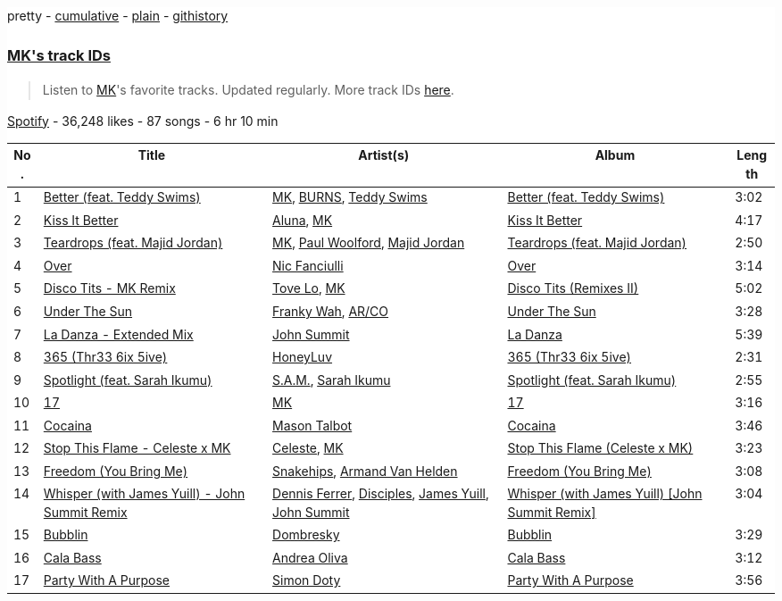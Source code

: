 pretty - [cumulative](/playlists/cumulative/37i9dQZF1DWSFNWN7fsnAm.md) - [plain](/playlists/plain/37i9dQZF1DWSFNWN7fsnAm) - [githistory](https://github.githistory.xyz/mackorone/spotify-playlist-archive/blob/main/playlists/plain/37i9dQZF1DWSFNWN7fsnAm)

### [MK's track IDs](https://open.spotify.com/playlist/37i9dQZF1DWSFNWN7fsnAm)

> Listen to <a href="spotify:artist:1yqxFtPHKcGcv6SXZNdyT9">MK</a>'s favorite tracks\. Updated regularly\. More track IDs <a href="spotify:genre:track\_id">here</a>.

[Spotify](https://open.spotify.com/user/spotify) - 36,248 likes - 87 songs - 6 hr 10 min

| No. | Title | Artist(s) | Album | Length |
|---|---|---|---|---|
| 1 | [Better \(feat\. Teddy Swims\)](https://open.spotify.com/track/5MnmuLgPmsAFkmG5n85cna) | [MK](https://open.spotify.com/artist/1yqxFtPHKcGcv6SXZNdyT9), [BURNS](https://open.spotify.com/artist/5eKqhPrKad0J9xGAtq3rW7), [Teddy Swims](https://open.spotify.com/artist/33qOK5uJ8AR2xuQQAhHump) | [Better \(feat\. Teddy Swims\)](https://open.spotify.com/album/0sZCthcwNebNdmwpXXmMKI) | 3:02 |
| 2 | [Kiss It Better](https://open.spotify.com/track/78VvdxcfXAYBhdzuLFFvSK) | [Aluna](https://open.spotify.com/artist/5ITI6SEoUZMIXXkzCfr4oE), [MK](https://open.spotify.com/artist/1yqxFtPHKcGcv6SXZNdyT9) | [Kiss It Better](https://open.spotify.com/album/7b3D4oZOXrhYv04WU6yd3m) | 4:17 |
| 3 | [Teardrops \(feat\. Majid Jordan\)](https://open.spotify.com/track/0pPpcDDIiVBeBS5jBecnSC) | [MK](https://open.spotify.com/artist/1yqxFtPHKcGcv6SXZNdyT9), [Paul Woolford](https://open.spotify.com/artist/4CA8PTrbq1l5IgyvBA2JSV), [Majid Jordan](https://open.spotify.com/artist/4HzKw8XcD0piJmDrrPRCYk) | [Teardrops \(feat\. Majid Jordan\)](https://open.spotify.com/album/3Bq8vA5rwJGfe8KgT4Qdxy) | 2:50 |
| 4 | [Over](https://open.spotify.com/track/1vIt4OWXj9RPVbJ7Hjx06K) | [Nic Fanciulli](https://open.spotify.com/artist/7btR5VXutQv39SDEzcfXEk) | [Over](https://open.spotify.com/album/59KBOSR2VoSUutLgQQfPoj) | 3:14 |
| 5 | [Disco Tits \- MK Remix](https://open.spotify.com/track/6se5yPtEj1iQAkrm3o7kDc) | [Tove Lo](https://open.spotify.com/artist/4NHQUGzhtTLFvgF5SZesLK), [MK](https://open.spotify.com/artist/1yqxFtPHKcGcv6SXZNdyT9) | [Disco Tits \(Remixes II\)](https://open.spotify.com/album/6eL6TFKxPhsvR9Vggn8XfO) | 5:02 |
| 6 | [Under The Sun](https://open.spotify.com/track/1eKSPMRzGdglxelX3kyrqc) | [Franky Wah](https://open.spotify.com/artist/3IG3Ub4ra8AuSxCFDVkVco), [AR/CO](https://open.spotify.com/artist/7mGI9Sd66FqHjIkwzkgbG7) | [Under The Sun](https://open.spotify.com/album/0nOe03llpGGQNH6Zjyj20Z) | 3:28 |
| 7 | [La Danza \- Extended Mix](https://open.spotify.com/track/2kq6IXx6doWendNFwa0rrl) | [John Summit](https://open.spotify.com/artist/7kNqXtgeIwFtelmRjWv205) | [La Danza](https://open.spotify.com/album/6veWaUKjv5fGyTMQoYKkgR) | 5:39 |
| 8 | [365 \(Thr33 6ix 5ive\)](https://open.spotify.com/track/5Q4MxA344M8VyFieIC4YTk) | [HoneyLuv](https://open.spotify.com/artist/1sl3gVNz3Nxd4poA8f76sl) | [365 \(Thr33 6ix 5ive\)](https://open.spotify.com/album/2CPEiNpmYAciWrkFNPUgQC) | 2:31 |
| 9 | [Spotlight \(feat\. Sarah Ikumu\)](https://open.spotify.com/track/2ccAtGaGO98e5TxDxPCf1R) | [S.A.M.](https://open.spotify.com/artist/5NvOXHyejl7e4KQnuFed5O), [Sarah Ikumu](https://open.spotify.com/artist/6nDkhVNHd7xpZGilqARZoS) | [Spotlight \(feat\. Sarah Ikumu\)](https://open.spotify.com/album/5RM0IfpJdzkJpdii10rRod) | 2:55 |
| 10 | [17](https://open.spotify.com/track/15DwFznkBJir7AK9PyMyRR) | [MK](https://open.spotify.com/artist/1yqxFtPHKcGcv6SXZNdyT9) | [17](https://open.spotify.com/album/0K1826JxL1dViQBsEKApN5) | 3:16 |
| 11 | [Cocaina](https://open.spotify.com/track/1Pe2tGnJgJWX3vLIVJYSuc) | [Mason Talbot](https://open.spotify.com/artist/0impnXOKSt86UnIYtZ1hFA) | [Cocaina](https://open.spotify.com/album/6H8VLhr4sz1Tj3XHjwaGX2) | 3:46 |
| 12 | [Stop This Flame \- Celeste x MK](https://open.spotify.com/track/3FN7IJMnUMWZXDw08ix3ot) | [Celeste](https://open.spotify.com/artist/49HlOY4gkHqsYG9GCuhkcc), [MK](https://open.spotify.com/artist/1yqxFtPHKcGcv6SXZNdyT9) | [Stop This Flame \(Celeste x MK\)](https://open.spotify.com/album/1G6SH7CRZ5qtYVaGnUVhSK) | 3:23 |
| 13 | [Freedom \(You Bring Me\)](https://open.spotify.com/track/2I0EV5B4RgDQPcSuDGzz2N) | [Snakehips](https://open.spotify.com/artist/2FwJwEswyIUAljqgjNSHgP), [Armand Van Helden](https://open.spotify.com/artist/3cQA9WH8liZfeja1DxcDYE) | [Freedom \(You Bring Me\)](https://open.spotify.com/album/0qOobOFo9xvOSFRd4pAxZP) | 3:08 |
| 14 | [Whisper \(with James Yuill\) \- John Summit Remix](https://open.spotify.com/track/04mYhQGTujxxPjPzxRrgTL) | [Dennis Ferrer](https://open.spotify.com/artist/0MGTHZpAGf7isSfw8yMIoi), [Disciples](https://open.spotify.com/artist/5EehXjjMktLuJmbRsM7YfB), [James Yuill](https://open.spotify.com/artist/0jypmaLN034G9UkeQdqsps), [John Summit](https://open.spotify.com/artist/7kNqXtgeIwFtelmRjWv205) | [Whisper \(with James Yuill\) \[John Summit Remix\]](https://open.spotify.com/album/2Lp800ReDqK18AxCzCaT24) | 3:04 |
| 15 | [Bubblin](https://open.spotify.com/track/4zB2zfoyaKdZl0v9IfHUKL) | [Dombresky](https://open.spotify.com/artist/2GVtgxcx7jg5xVCZsIHSGN) | [Bubblin](https://open.spotify.com/album/4rXzTuShibQto3yWnBrApV) | 3:29 |
| 16 | [Cala Bass](https://open.spotify.com/track/7zFhHgiro1MwzTxksgivWf) | [Andrea Oliva](https://open.spotify.com/artist/6oqv4rbOMlOZNOUoDFgBSp) | [Cala Bass](https://open.spotify.com/album/6t92z4wpjFyvcNZ7ecfftX) | 3:12 |
| 17 | [Party With A Purpose](https://open.spotify.com/track/3l0Pg5wo5Rgwfxmqcj4Pir) | [Simon Doty](https://open.spotify.com/artist/0NznnEmGCRqungT5a57GG3) | [Party With A Purpose](https://open.spotify.com/album/3kCg0qwheOSv8P5BeolxXO) | 3:56 |